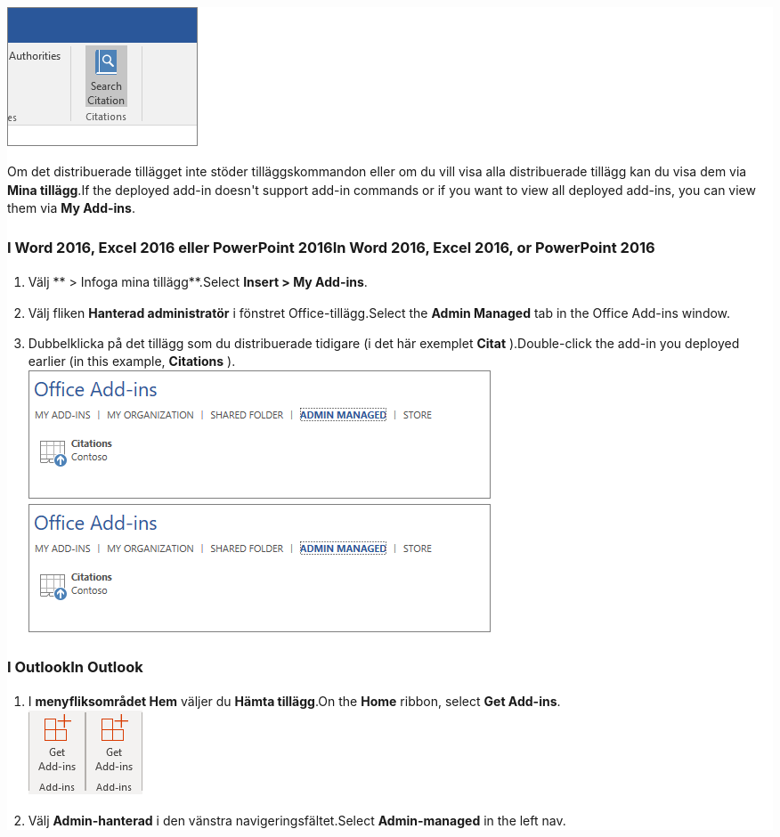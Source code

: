 ![Menyfliksområdet i Office med sökhänvisning](../../media/553b0c0a-65e9-4746-b3b0-8c1b81715a86.png)
  
<span data-ttu-id="e046b-307">Om det distribuerade tillägget inte stöder tilläggskommandon eller om du vill visa alla distribuerade tillägg kan du visa dem via **Mina tillägg**.</span><span class="sxs-lookup"><span data-stu-id="e046b-307">If the deployed add-in doesn't support add-in commands or if you want to view all deployed add-ins, you can view them via **My Add-ins**.</span></span> 
  
### <a name="in-word-2016-excel-2016-or-powerpoint-2016"></a><span data-ttu-id="e046b-308">I Word 2016, Excel 2016 eller PowerPoint 2016</span><span class="sxs-lookup"><span data-stu-id="e046b-308">In Word 2016, Excel 2016, or PowerPoint 2016</span></span>

1. <span data-ttu-id="e046b-309">Välj \*\* \> Infoga mina tillägg\*\*.</span><span class="sxs-lookup"><span data-stu-id="e046b-309">Select **Insert \> My Add-ins**.</span></span> 
    
2. <span data-ttu-id="e046b-310">Välj fliken **Hanterad administratör** i fönstret Office-tillägg.</span><span class="sxs-lookup"><span data-stu-id="e046b-310">Select the **Admin Managed** tab in the Office Add-ins window.</span></span> 
    
3. <span data-ttu-id="e046b-311">Dubbelklicka på det tillägg som du distribuerade tidigare (i det här exemplet **Citat** ).</span><span class="sxs-lookup"><span data-stu-id="e046b-311">Double-click the add-in you deployed earlier (in this example, **Citations** ).</span></span> <br/><span data-ttu-id="e046b-312">![Fliken Hanterad administratör på sidan Office-tillägg](../../media/fd36ba81-9882-40f0-9fce-74f991aa97d5.png)</span><span class="sxs-lookup"><span data-stu-id="e046b-312">![Admin Managed tab of the Office Add-ins page](../../media/fd36ba81-9882-40f0-9fce-74f991aa97d5.png)</span></span>
  
### <a name="in-outlook"></a><span data-ttu-id="e046b-313">I Outlook</span><span class="sxs-lookup"><span data-stu-id="e046b-313">In Outlook</span></span>

1. <span data-ttu-id="e046b-314">I **menyfliksområdet Hem** väljer du **Hämta tillägg**.</span><span class="sxs-lookup"><span data-stu-id="e046b-314">On the **Home** ribbon, select **Get Add-ins**.</span></span><br/><span data-ttu-id="e046b-315">![Knappen Butik i Outlook](../../media/getaddinsicon.png)</span><span class="sxs-lookup"><span data-stu-id="e046b-315">![Store button in Outlook](../../media/getaddinsicon.png)</span></span>
  
2. <span data-ttu-id="e046b-316">Välj **Admin-hanterad** i den vänstra navigeringsfältet.</span><span class="sxs-lookup"><span data-stu-id="e046b-316">Select **Admin-managed** in the left nav.</span></span>
